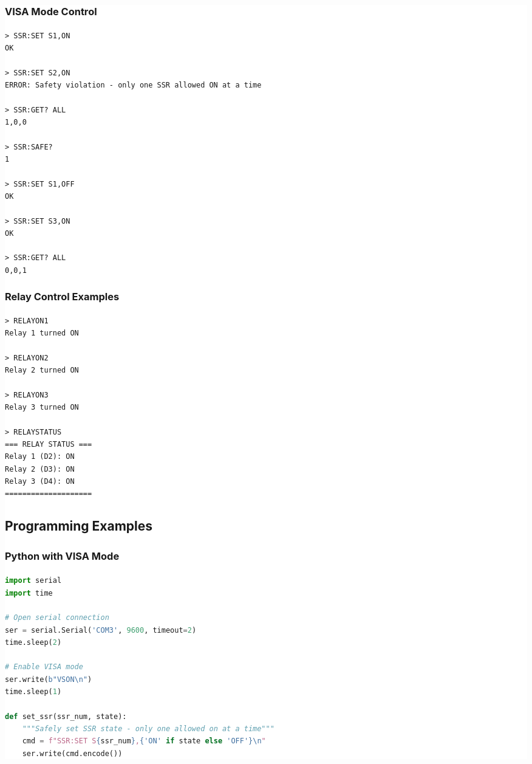 
### VISA Mode Control
```
> SSR:SET S1,ON
OK

> SSR:SET S2,ON
ERROR: Safety violation - only one SSR allowed ON at a time

> SSR:GET? ALL
1,0,0

> SSR:SAFE?
1

> SSR:SET S1,OFF
OK

> SSR:SET S3,ON
OK

> SSR:GET? ALL
0,0,1
```

### Relay Control Examples
```
> RELAYON1
Relay 1 turned ON

> RELAYON2
Relay 2 turned ON

> RELAYON3
Relay 3 turned ON

> RELAYSTATUS
=== RELAY STATUS ===
Relay 1 (D2): ON
Relay 2 (D3): ON
Relay 3 (D4): ON
====================
```

## Programming Examples

### Python with VISA Mode
```python
import serial
import time

# Open serial connection
ser = serial.Serial('COM3', 9600, timeout=2)
time.sleep(2)

# Enable VISA mode
ser.write(b"VSON\n")
time.sleep(1)

def set_ssr(ssr_num, state):
    """Safely set SSR state - only one allowed on at a time"""
    cmd = f"SSR:SET S{ssr_num},{'ON' if state else 'OFF'}\n"
    ser.write(cmd.encode())
```